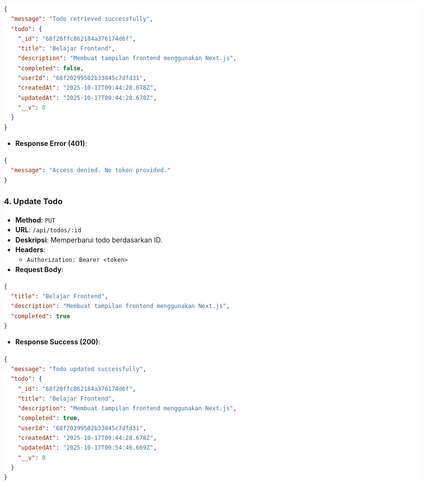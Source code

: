 ```json
{
  "message": "Todo retrieved successfully",
  "todo": {
    "_id": "68f20ffc862184a376174d6f",
    "title": "Belajar Frontend",
    "description": "Membuat tampilan frontend menggunakan Next.js",
    "completed": false,
    "userId": "68f20299502b33845c7dfd31",
    "createdAt": "2025-10-17T09:44:28.678Z",
    "updatedAt": "2025-10-17T09:44:28.678Z",
    "__v": 0
  }
}
```

- **Response Error (401)**:

```json
{
  "message": "Access denied. No token provided."
}
```

### 4. Update Todo

- **Method**: `PUT`
- **URL**: `/api/todos/:id`
- **Deskripsi**: Memperbarui todo berdasarkan ID.
- **Headers**:
  - `Authorization: Bearer <token>`
- **Request Body**:

```json
{
  "title": "Belajar Frontend",
  "description": "Membuat tampilan frontend menggunakan Next.js",
  "completed": true
}
```

- **Response Success (200)**:

```json
{
  "message": "Todo updated successfully",
  "todo": {
    "_id": "68f20ffc862184a376174d6f",
    "title": "Belajar Frontend",
    "description": "Membuat tampilan frontend menggunakan Next.js",
    "completed": true,
    "userId": "68f20299502b33845c7dfd31",
    "createdAt": "2025-10-17T09:44:28.678Z",
    "updatedAt": "2025-10-17T09:54:46.669Z",
    "__v": 0
  }
}
```
